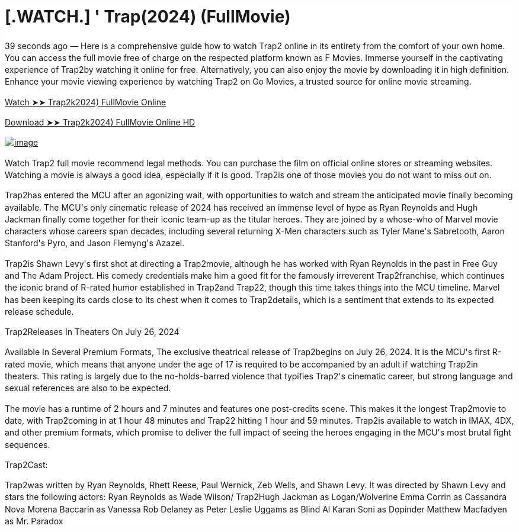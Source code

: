 # [.WATCH.] ' Trap(2024) (FullMovie) 

39 seconds ago — Here is a comprehensive guide how to watch  Trap2 online in its entirety from the comfort of your own home. You can access the full movie free of charge on the respected platform known as F Movies. Immerse yourself in the captivating experience of  Trap2by watching it online for free. Alternatively, you can also enjoy the movie by downloading it in high definition. Enhance your movie viewing experience by watching  Trap2 on Go Movies, a trusted source for online movie streaming.

[Watch ➤➤   Trap2k2024) FullMovie Online](Traphttps://rafinengmovie.blogspot.com/2024/08/trap-2024.html) 


[Download ➤➤   Trap2k2024) FullMovie Online HD](Traphttps://rafinengmovie.blogspot.com/2024/08/trap-2024.html)

[![image](https://github.com/user-attachments/assets/026f9955-ed15-405e-84ff-905c74515164)](Traphttps://rafinengmovie.blogspot.com/2024/08/trap-2024.html)




Watch  Trap2 full movie recommend legal methods. You can purchase the film on official online stores or streaming websites. Watching a movie is always a good idea, especially if it is good.  Trap2is one of those movies you do not want to miss out on.

  Trap2has entered the MCU after an agonizing wait, with opportunities to watch and stream the anticipated movie finally becoming available. The MCU's only cinematic release of 2024 has received an immense level of hype as Ryan Reynolds and Hugh Jackman finally come together for their iconic team-up as the titular heroes. They are joined by a whose-who of Marvel movie characters whose careers span decades, including several returning X-Men characters such as Tyler Mane's Sabretooth, Aaron Stanford's Pyro, and Jason Flemyng's Azazel.

  Trap2is Shawn Levy's first shot at directing a  Trap2movie, although he has worked with Ryan Reynolds in the past in Free Guy and The Adam Project. His comedy credentials make him a good fit for the famously irreverent  Trap2franchise, which continues the iconic brand of R-rated humor established in  Trap2and  Trap22, though this time takes things into the MCU timeline. Marvel has been keeping its cards close to its chest when it comes to  Trap2details, which is a sentiment that extends to its expected release schedule.

  Trap2Releases In Theaters On July 26, 2024

Available In Several Premium Formats, The exclusive theatrical release of  Trap2begins on July 26, 2024. It is the MCU's first R-rated movie, which means that anyone under the age of 17 is required to be accompanied by an adult if watching  Trap2in theaters. This rating is largely due to the no-holds-barred violence that typifies   Trap2's cinematic career, but strong language and sexual references are also to be expected.

The movie has a runtime of 2 hours and 7 minutes and features one post-credits scene. This makes it the longest  Trap2movie to date, with  Trap2coming in at 1 hour 48 minutes and  Trap22 hitting 1 hour and 59 minutes.  Trap2is available to watch in IMAX, 4DX, and other premium formats, which promise to deliver the full impact of seeing the heroes engaging in the MCU's most brutal fight sequences.

  Trap2Cast:

  Trap2was written by Ryan Reynolds, Rhett Reese, Paul Wernick, Zeb Wells, and Shawn Levy. It was directed by Shawn Levy and stars the following actors: Ryan Reynolds as Wade Wilson/  Trap2Hugh Jackman as Logan/Wolverine Emma Corrin as Cassandra Nova Morena Baccarin as Vanessa Rob Delaney as Peter Leslie Uggams as Blind Al Karan Soni as Dopinder Matthew Macfadyen as Mr. Paradox
